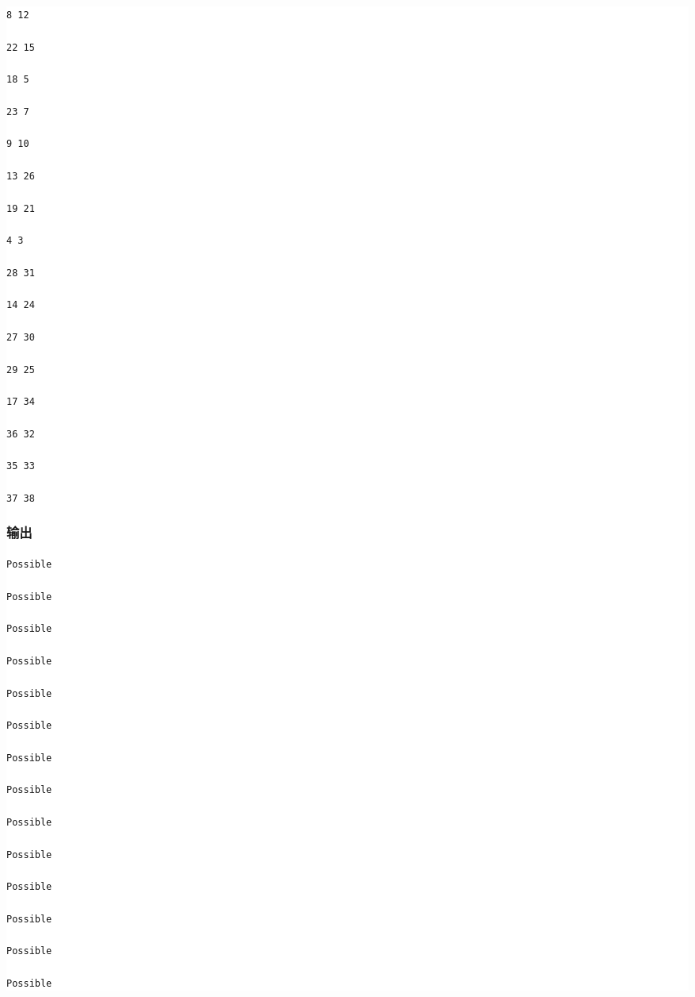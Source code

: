```
8 12

22 15

18 5

23 7

9 10

13 26

19 21

4 3

28 31

14 24

27 30

29 25

17 34

36 32

35 33

37 38
```

### 输出

```
Possible

Possible

Possible

Possible

Possible

Possible

Possible

Possible

Possible

Possible

Possible

Possible

Possible

Possible
```